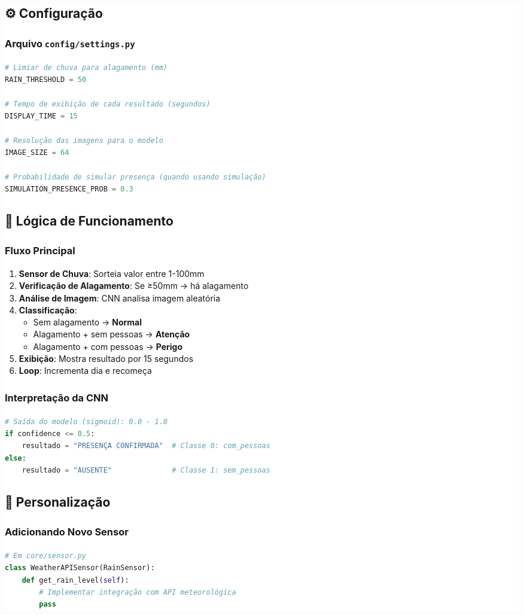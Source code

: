## ⚙️ Configuração

### Arquivo `config/settings.py`

```python
# Limiar de chuva para alagamento (mm)
RAIN_THRESHOLD = 50

# Tempo de exibição de cada resultado (segundos)
DISPLAY_TIME = 15

# Resolução das imagens para o modelo
IMAGE_SIZE = 64

# Probabilidade de simular presença (quando usando simulação)
SIMULATION_PRESENCE_PROB = 0.3
```

## 🧪 Lógica de Funcionamento

### Fluxo Principal
1. **Sensor de Chuva**: Sorteia valor entre 1-100mm
2. **Verificação de Alagamento**: Se ≥50mm → há alagamento
3. **Análise de Imagem**: CNN analisa imagem aleatória
4. **Classificação**:
   - Sem alagamento → **Normal**
   - Alagamento + sem pessoas → **Atenção** 
   - Alagamento + com pessoas → **Perigo**
5. **Exibição**: Mostra resultado por 15 segundos
6. **Loop**: Incrementa dia e recomeça

### Interpretação da CNN
```python
# Saída do modelo (sigmoid): 0.0 - 1.0
if confidence <= 0.5:
    resultado = "PRESENÇA CONFIRMADA"  # Classe 0: com_pessoas
else:
    resultado = "AUSENTE"              # Classe 1: sem_pessoas
```

## 🔧 Personalização

### Adicionando Novo Sensor
```python
# Em core/sensor.py
class WeatherAPISensor(RainSensor):
    def get_rain_level(self):
        # Implementar integração com API meteorológica
        pass
```
